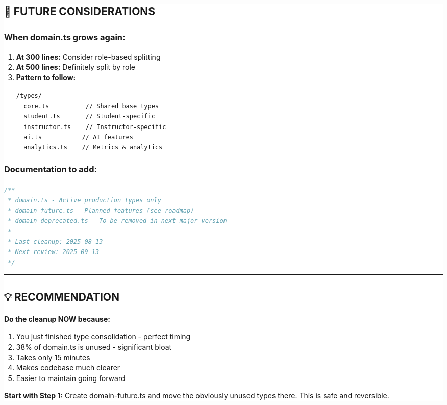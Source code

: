 
## 🚀 **FUTURE CONSIDERATIONS**

### **When domain.ts grows again:**
1. **At 300 lines:** Consider role-based splitting
2. **At 500 lines:** Definitely split by role
3. **Pattern to follow:**
   ```
   /types/
     core.ts          // Shared base types
     student.ts       // Student-specific
     instructor.ts    // Instructor-specific
     ai.ts           // AI features
     analytics.ts    // Metrics & analytics
   ```

### **Documentation to add:**
```typescript
/**
 * domain.ts - Active production types only
 * domain-future.ts - Planned features (see roadmap)
 * domain-deprecated.ts - To be removed in next major version
 * 
 * Last cleanup: 2025-08-13
 * Next review: 2025-09-13
 */
```

---

## 💡 **RECOMMENDATION**

**Do the cleanup NOW because:**
1. You just finished type consolidation - perfect timing
2. 38% of domain.ts is unused - significant bloat
3. Takes only 15 minutes
4. Makes codebase much clearer
5. Easier to maintain going forward

**Start with Step 1:** Create domain-future.ts and move the obviously unused types there. This is safe and reversible.